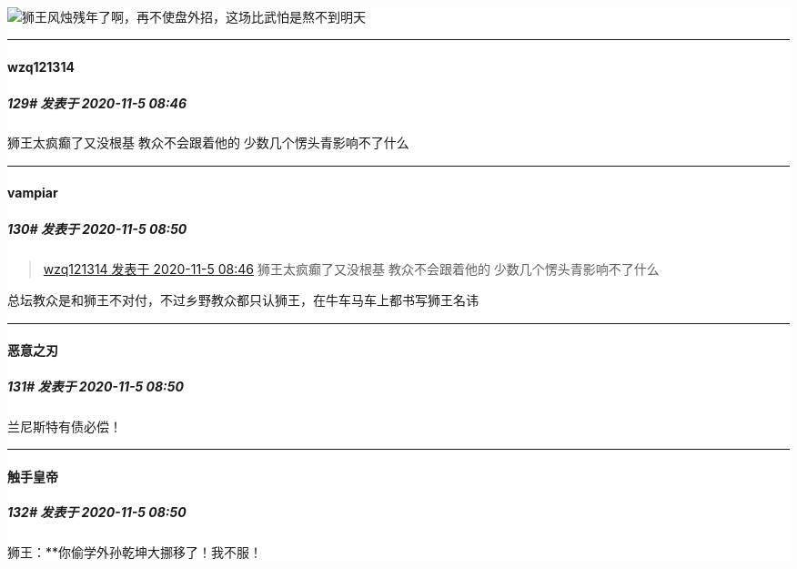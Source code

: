 
<img src="https://static.saraba1st.com/image/smiley/face2017/067.png" referrerpolicy="no-referrer">狮王风烛残年了啊，再不使盘外招，这场比武怕是熬不到明天







*****

####  wzq121314  
##### 129#       发表于 2020-11-5 08:46




狮王太疯癫了又没根基 教众不会跟着他的 少数几个愣头青影响不了什么







*****

####  vampiar  
##### 130#       发表于 2020-11-5 08:50



<blockquote><a href="httphttps://bbs.saraba1st.com/2b/forum.php?mod=redirect&amp;goto=findpost&amp;pid=49284928&amp;ptid=1970170" target="_blank">wzq121314 发表于 2020-11-5 08:46</a>
狮王太疯癫了又没根基 教众不会跟着他的 少数几个愣头青影响不了什么</blockquote>
总坛教众是和狮王不对付，不过乡野教众都只认狮王，在牛车马车上都书写狮王名讳







*****

####  恶意之刃  
##### 131#       发表于 2020-11-5 08:50




兰尼斯特有债必偿！







*****

####  触手皇帝  
##### 132#       发表于 2020-11-5 08:50




狮王：**你偷学外孙乾坤大挪移了！我不服！
